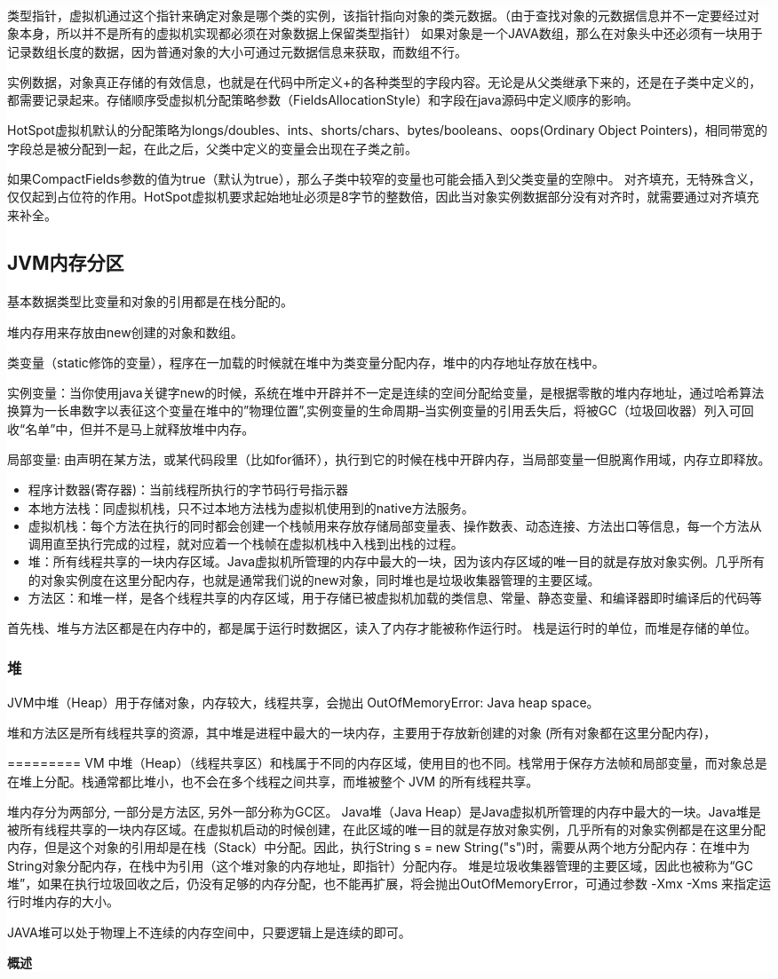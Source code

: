 类型指针，虚拟机通过这个指针来确定对象是哪个类的实例，该指针指向对象的类元数据。（由于查找对象的元数据信息并不一定要经过对象本身，所以并不是所有的虚拟机实现都必须在对象数据上保留类型指针）
如果对象是一个JAVA数组，那么在对象头中还必须有一块用于记录数组长度的数据，因为普通对象的大小可通过元数据信息来获取，而数组不行。

实例数据，对象真正存储的有效信息，也就是在代码中所定义+的各种类型的字段内容。无论是从父类继承下来的，还是在子类中定义的，都需要记录起来。存储顺序受虚拟机分配策略参数（FieldsAllocationStyle）和字段在java源码中定义顺序的影响。

HotSpot虚拟机默认的分配策略为longs/doubles、ints、shorts/chars、bytes/booleans、oops(Ordinary Object Pointers)，相同带宽的字段总是被分配到一起，在此之后，父类中定义的变量会出现在子类之前。

如果CompactFields参数的值为true（默认为true），那么子类中较窄的变量也可能会插入到父类变量的空隙中。
对齐填充，无特殊含义，仅仅起到占位符的作用。HotSpot虚拟机要求起始地址必须是8字节的整数倍，因此当对象实例数据部分没有对齐时，就需要通过对齐填充来补全。

## JVM内存分区

基本数据类型比变量和对象的引用都是在栈分配的。

堆内存用来存放由new创建的对象和数组。

类变量（static修饰的变量），程序在一加载的时候就在堆中为类变量分配内存，堆中的内存地址存放在栈中。

实例变量：当你使用java关键字new的时候，系统在堆中开辟并不一定是连续的空间分配给变量，是根据零散的堆内存地址，通过哈希算法换算为一长串数字以表征这个变量在堆中的”物理位置”,实例变量的生命周期–当实例变量的引用丢失后，将被GC（垃圾回收器）列入可回收“名单”中，但并不是马上就释放堆中内存。

局部变量: 由声明在某方法，或某代码段里（比如for循环），执行到它的时候在栈中开辟内存，当局部变量一但脱离作用域，内存立即释放。



- 程序计数器(寄存器)：当前线程所执行的字节码行号指示器
- 本地方法栈：同虚拟机栈，只不过本地方法栈为虚拟机使用到的native方法服务。
- 虚拟机栈：每个方法在执行的同时都会创建一个栈帧用来存放存储局部变量表、操作数表、动态连接、方法出口等信息，每一个方法从调用直至执行完成的过程，就对应着一个栈帧在虚拟机栈中入栈到出栈的过程。
- 堆：所有线程共享的一块内存区域。Java虚拟机所管理的内存中最大的一块，因为该内存区域的唯一目的就是存放对象实例。几乎所有的对象实例度在这里分配内存，也就是通常我们说的new对象，同时堆也是垃圾收集器管理的主要区域。
- 方法区：和堆一样，是各个线程共享的内存区域，用于存储已被虚拟机加载的类信息、常量、静态变量、和编译器即时编译后的代码等

首先栈、堆与方法区都是在内存中的，都是属于运行时数据区，读入了内存才能被称作运行时。
栈是运行时的单位，而堆是存储的单位。



### 堆
JVM中堆（Heap）用于存储对象，内存较大，线程共享，会抛出 OutOfMemoryError: Java heap space。

堆和方法区是所有线程共享的资源，其中堆是进程中最大的一块内存，主要用于存放新创建的对象 (所有对象都在这里分配内存)，



=========
VM 中堆（Heap）（线程共享区）和栈属于不同的内存区域，使用目的也不同。栈常用于保存方法帧和局部变量，而对象总是在堆上分配。栈通常都比堆小，也不会在多个线程之间共享，而堆被整个 JVM 的所有线程共享。

堆内存分为两部分, 一部分是方法区, 另外一部分称为GC区。
Java堆（Java Heap）是Java虚拟机所管理的内存中最大的一块。Java堆是被所有线程共享的一块内存区域。在虚拟机启动的时候创建，在此区域的唯一目的就是存放对象实例，几乎所有的对象实例都是在这里分配内存，但是这个对象的引用却是在栈（Stack）中分配。因此，执行String s = new String("s")时，需要从两个地方分配内存：在堆中为String对象分配内存，在栈中为引用（这个堆对象的内存地址，即指针）分配内存。
堆是垃圾收集器管理的主要区域，因此也被称为“GC堆”，如果在执行垃圾回收之后，仍没有足够的内存分配，也不能再扩展，将会抛出OutOfMemoryError，可通过参数 -Xmx -Xms 来指定运行时堆内存的大小。

JAVA堆可以处于物理上不连续的内存空间中，只要逻辑上是连续的即可。

**概述**
